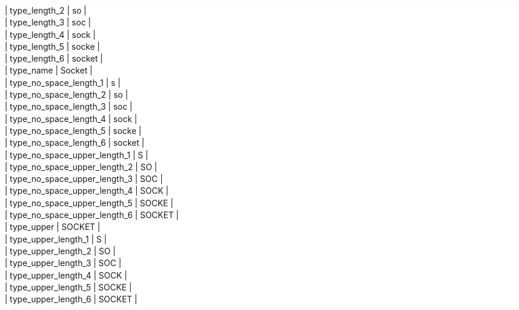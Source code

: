 | type_length_2 | so |  
| type_length_3 | soc |  
| type_length_4 | sock |  
| type_length_5 | socke |  
| type_length_6 | socket |  
| type_name | Socket |  
| type_no_space_length_1 | s |  
| type_no_space_length_2 | so |  
| type_no_space_length_3 | soc |  
| type_no_space_length_4 | sock |  
| type_no_space_length_5 | socke |  
| type_no_space_length_6 | socket |  
| type_no_space_upper_length_1 | S |  
| type_no_space_upper_length_2 | SO |  
| type_no_space_upper_length_3 | SOC |  
| type_no_space_upper_length_4 | SOCK |  
| type_no_space_upper_length_5 | SOCKE |  
| type_no_space_upper_length_6 | SOCKET |  
| type_upper | SOCKET |  
| type_upper_length_1 | S |  
| type_upper_length_2 | SO |  
| type_upper_length_3 | SOC |  
| type_upper_length_4 | SOCK |  
| type_upper_length_5 | SOCKE |  
| type_upper_length_6 | SOCKET |  
